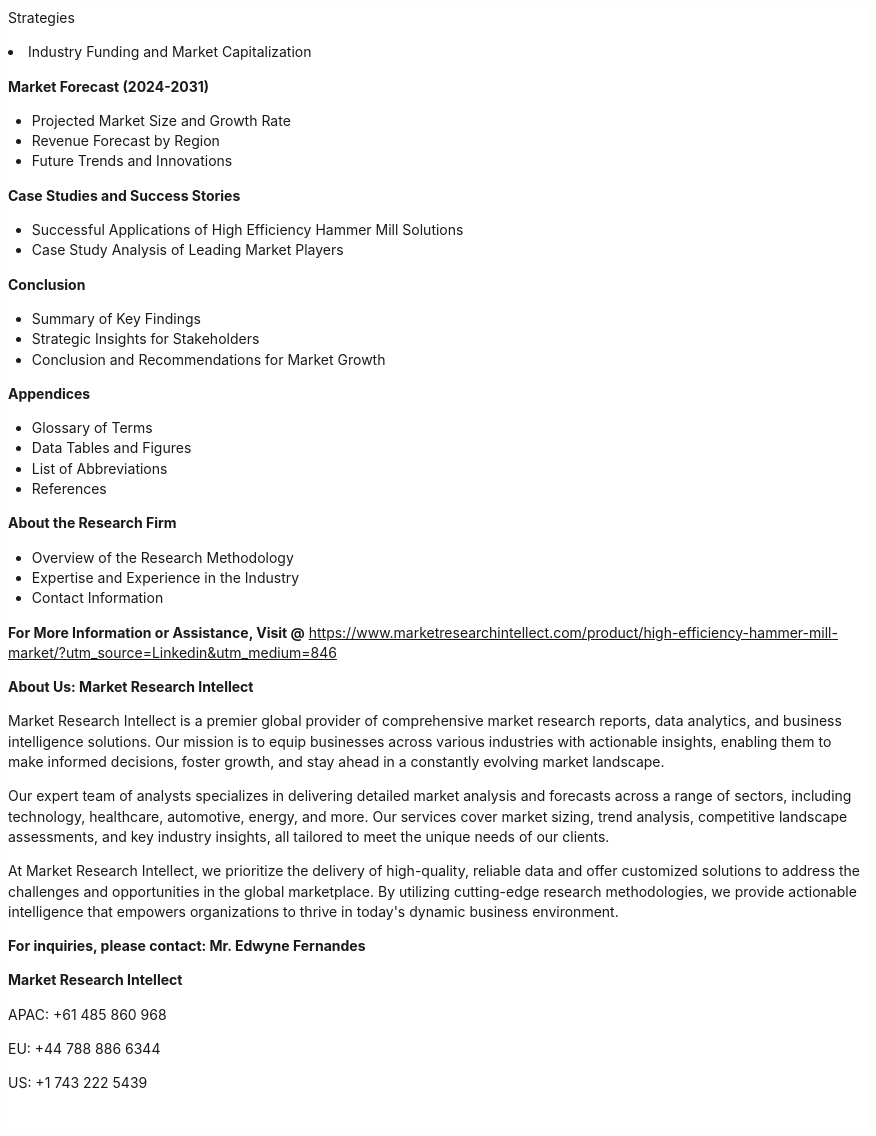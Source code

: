 Strategies</li><li>Industry Funding and Market Capitalization</li></ul><p><strong>Market Forecast (2024-2031)</strong></p><ul><li>Projected Market Size and Growth Rate</li><li>Revenue Forecast by Region</li><li>Future Trends and Innovations</li></ul><p><strong>Case Studies and Success Stories</strong></p><ul><li>Successful Applications of High Efficiency Hammer Mill Solutions</li><li>Case Study Analysis of Leading Market Players</li></ul><p><strong>Conclusion</strong></p><ul><li>Summary of Key Findings</li><li>Strategic Insights for Stakeholders</li><li>Conclusion and Recommendations for Market Growth</li></ul><p><strong>Appendices</strong></p><ul><li>Glossary of Terms</li><li>Data Tables and Figures</li><li>List of Abbreviations</li><li>References</li></ul><p><strong>About the Research Firm</strong></p><ul><li>Overview of the Research Methodology</li><li>Expertise and Experience in the Industry</li><li>Contact Information</li></ul></div><div class="article-main__content" data-test-id="publishing-text-block"><p><span class="font-[700]"><strong>For More Information or Assistance, Visit @</strong>&nbsp;<a href="https://www.marketresearchintellect.com/product/high-efficiency-hammer-mill-market/?utm_source=Linkedin&utm_medium=846">https://www.marketresearchintellect.com/product/high-efficiency-hammer-mill-market/?utm_source=Linkedin&utm_medium=846</a></span></p><p><strong>About Us: Market Research Intellect</strong></p><p>Market Research Intellect is a premier global provider of comprehensive market research reports, data analytics, and business intelligence solutions. Our mission is to equip businesses across various industries with actionable insights, enabling them to make informed decisions, foster growth, and stay ahead in a constantly evolving market landscape.</p><p>Our expert team of analysts specializes in delivering detailed market analysis and forecasts across a range of sectors, including technology, healthcare, automotive, energy, and more. Our services cover market sizing, trend analysis, competitive landscape assessments, and key industry insights, all tailored to meet the unique needs of our clients.</p><p>At Market Research Intellect, we prioritize the delivery of high-quality, reliable data and offer customized solutions to address the challenges and opportunities in the global marketplace. By utilizing cutting-edge research methodologies, we provide actionable intelligence that empowers organizations to thrive in today's dynamic business environment.</p><p><strong>For inquiries, please contact: Mr. Edwyne Fernandes</strong></p><p><strong>Market Research Intellect</strong></p><p>APAC: +61 485 860 968</p><p>EU: +44 788 886 6344</p><p>US: +1 743 222 5439</p></div><div class="article-main__content" data-test-id="publishing-text-block">&nbsp;</div>
